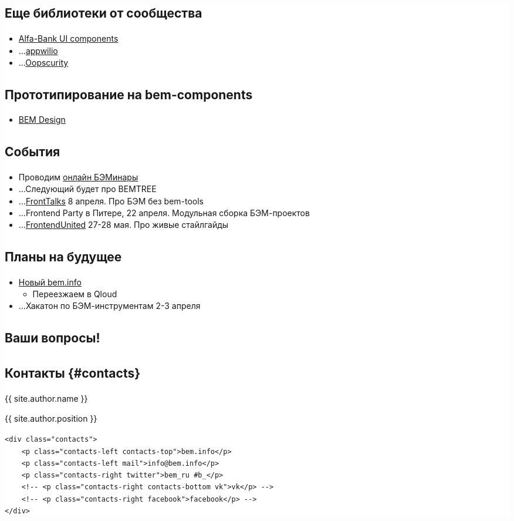 ## Еще библиотеки от сообщества
* [Alfa-Bank UI components](https://github.com/alfa-bank-dev/ui)
* ...[appwilio](https://github.com/appwilio/ap-components)
* ...[Oopscurity](https://github.com/Oopscurity/oopsy)

## Прототипирование на bem-components
* [BEM Design](https://ru.bem.info/forum/882/)

## События
* Проводим [онлайн БЭМинары](https://ru.bem.info/forum/?labels=news%2Cevents&sort=created&direction=desc)
* ...Следующий будет про BEMTREE
* ...[FrontTalks](http://dump-conf.ru/section/8/) 8 апреля. Про БЭМ без bem-tools
* ...Frontend Party в Питере, 22 апреля. Модульная сборка БЭМ-проектов
* ...[FrontendUnited](http://frontendunited.org/speakers/vladimir-grinenko) 27-28 мая. Про живые стайлгайды

## Планы на будущее
* [Новый bem.info](http://vithar.github.io/bem.info/ru/methodology/)
    * Переезжаем в Qloud
* ...Хакатон по БЭМ-инструментам 2-3 апреля

## **Ваши вопросы!**

## **Контакты** {#contacts}

<div class="info">
<p class="author">{{ site.author.name }}</p>
<p class="position">{{ site.author.position }}</p>

    <div class="contacts">
        <p class="contacts-left contacts-top">bem.info</p>
        <p class="contacts-left mail">info@bem.info</p>
        <p class="contacts-right twitter">bem_ru #b_</p>
        <!-- <p class="contacts-right contacts-bottom vk">vk</p> -->
        <!-- <p class="contacts-right facebook">facebook</p> -->
    </div>
</div>
